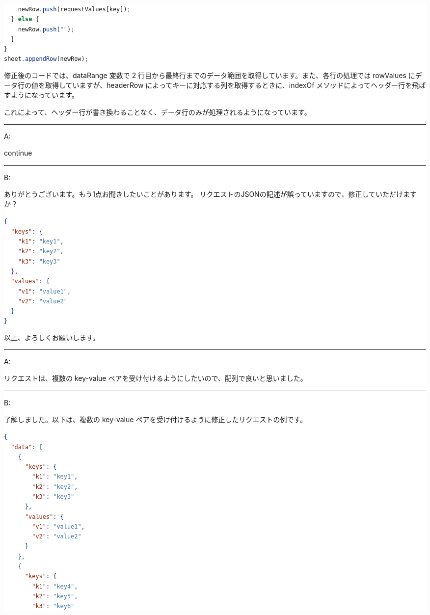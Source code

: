 ```typescript
    newRow.push(requestValues[key]);
  } else {
    newRow.push("");
  }
}
sheet.appendRow(newRow);
```

修正後のコードでは、dataRange 変数で 2 行目から最終行までのデータ範囲を取得しています。また、各行の処理では rowValues にデータ行の値を取得していますが、headerRow によってキーに対応する列を取得するときに、indexOf メソッドによってヘッダー行を飛ばすようになっています。

これによって、ヘッダー行が書き換わることなく、データ行のみが処理されるようになっています。

-----
A:

continue

-----
B:

ありがとうございます。もう1点お聞きしたいことがあります。
リクエストのJSONの記述が誤っていますので、修正していただけますか？

```json
{
  "keys": {
    "k1": "key1",
    "k2": "key2",
    "k3": "key3"
  },
  "values": {
    "v1": "value1",
    "v2": "value2"
  }
}
```

以上、よろしくお願いします。

-----
A:

リクエストは、複数の key-value ペアを受け付けるようにしたいので、配列で良いと思いました。

-----
B:

了解しました。以下は、複数の key-value ペアを受け付けるように修正したリクエストの例です。

```json
{
  "data": [
    {
      "keys": {
        "k1": "key1",
        "k2": "key2",
        "k3": "key3"
      },
      "values": {
        "v1": "value1",
        "v2": "value2"
      }
    },
    {
      "keys": {
        "k1": "key4",
        "k2": "key5",
        "k3": "key6"
```